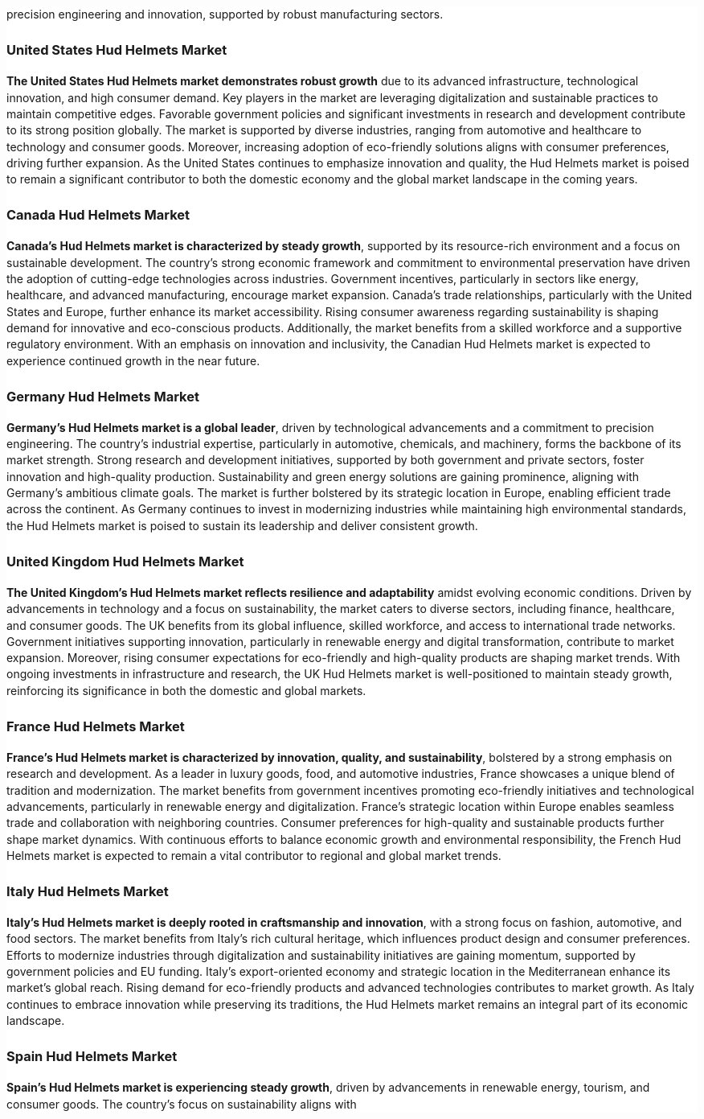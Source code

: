 precision engineering and innovation, supported by robust manufacturing sectors.</span></em></p></blockquote><h3><strong>United States Hud Helmets Market</strong></h3><p><strong>The United States Hud Helmets market demonstrates robust growth</strong> due to its advanced infrastructure, technological innovation, and high consumer demand. Key players in the market are leveraging digitalization and sustainable practices to maintain competitive edges. Favorable government policies and significant investments in research and development contribute to its strong position globally. The market is supported by diverse industries, ranging from automotive and healthcare to technology and consumer goods. Moreover, increasing adoption of eco-friendly solutions aligns with consumer preferences, driving further expansion. As the United States continues to emphasize innovation and quality, the Hud Helmets market is poised to remain a significant contributor to both the domestic economy and the global market landscape in the coming years.</p><h3><strong>Canada Hud Helmets Market</strong></h3><p><strong>Canada&rsquo;s Hud Helmets market is characterized by steady growth</strong>, supported by its resource-rich environment and a focus on sustainable development. The country&rsquo;s strong economic framework and commitment to environmental preservation have driven the adoption of cutting-edge technologies across industries. Government incentives, particularly in sectors like energy, healthcare, and advanced manufacturing, encourage market expansion. Canada&rsquo;s trade relationships, particularly with the United States and Europe, further enhance its market accessibility. Rising consumer awareness regarding sustainability is shaping demand for innovative and eco-conscious products. Additionally, the market benefits from a skilled workforce and a supportive regulatory environment. With an emphasis on innovation and inclusivity, the Canadian Hud Helmets market is expected to experience continued growth in the near future.</p><h3><strong>Germany Hud Helmets Market</strong></h3><p><strong>Germany&rsquo;s Hud Helmets market is a global leader</strong>, driven by technological advancements and a commitment to precision engineering. The country&rsquo;s industrial expertise, particularly in automotive, chemicals, and machinery, forms the backbone of its market strength. Strong research and development initiatives, supported by both government and private sectors, foster innovation and high-quality production. Sustainability and green energy solutions are gaining prominence, aligning with Germany&rsquo;s ambitious climate goals. The market is further bolstered by its strategic location in Europe, enabling efficient trade across the continent. As Germany continues to invest in modernizing industries while maintaining high environmental standards, the Hud Helmets market is poised to sustain its leadership and deliver consistent growth.</p><h3><strong>United Kingdom Hud Helmets Market</strong></h3><p><strong>The United Kingdom&rsquo;s Hud Helmets market reflects resilience and adaptability</strong> amidst evolving economic conditions. Driven by advancements in technology and a focus on sustainability, the market caters to diverse sectors, including finance, healthcare, and consumer goods. The UK benefits from its global influence, skilled workforce, and access to international trade networks. Government initiatives supporting innovation, particularly in renewable energy and digital transformation, contribute to market expansion. Moreover, rising consumer expectations for eco-friendly and high-quality products are shaping market trends. With ongoing investments in infrastructure and research, the UK Hud Helmets market is well-positioned to maintain steady growth, reinforcing its significance in both the domestic and global markets.</p><h3><strong>France Hud Helmets Market</strong></h3><p><strong>France&rsquo;s Hud Helmets market is characterized by innovation, quality, and sustainability</strong>, bolstered by a strong emphasis on research and development. As a leader in luxury goods, food, and automotive industries, France showcases a unique blend of tradition and modernization. The market benefits from government incentives promoting eco-friendly initiatives and technological advancements, particularly in renewable energy and digitalization. France&rsquo;s strategic location within Europe enables seamless trade and collaboration with neighboring countries. Consumer preferences for high-quality and sustainable products further shape market dynamics. With continuous efforts to balance economic growth and environmental responsibility, the French Hud Helmets market is expected to remain a vital contributor to regional and global market trends.</p><h3><strong>Italy Hud Helmets Market</strong></h3><p><strong>Italy&rsquo;s Hud Helmets market is deeply rooted in craftsmanship and innovation</strong>, with a strong focus on fashion, automotive, and food sectors. The market benefits from Italy&rsquo;s rich cultural heritage, which influences product design and consumer preferences. Efforts to modernize industries through digitalization and sustainability initiatives are gaining momentum, supported by government policies and EU funding. Italy&rsquo;s export-oriented economy and strategic location in the Mediterranean enhance its market&rsquo;s global reach. Rising demand for eco-friendly products and advanced technologies contributes to market growth. As Italy continues to embrace innovation while preserving its traditions, the Hud Helmets market remains an integral part of its economic landscape.</p><h3><strong>Spain Hud Helmets Market</strong></h3><p><strong>Spain&rsquo;s Hud Helmets market is experiencing steady growth</strong>, driven by advancements in renewable energy, tourism, and consumer goods. The country&rsquo;s focus on sustainability aligns with